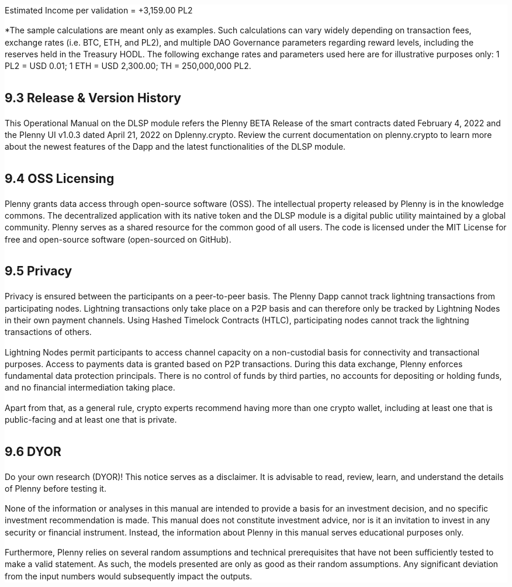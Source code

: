 Estimated Income per validation = +3,159.00 PL2

\*The sample calculations are meant only as examples. Such calculations can vary widely depending on transaction fees, exchange rates (i.e. BTC, ETH, and PL2), and multiple DAO Governance parameters regarding reward levels, including the reserves held in the Treasury HODL. The following exchange rates and parameters used here are for illustrative purposes only: 1 PL2 = USD 0.01; 1 ETH = USD 2,300.00; TH = 250,000,000 PL2.

## 9.3 Release &amp; Version History

This Operational Manual on the DLSP module refers the Plenny BETA Release of the smart contracts dated February 4, 2022 and the Plenny UI v1.0.3 dated April 21, 2022 on Dplenny.crypto. Review the current documentation on plenny.crypto to learn more about the newest features of the Dapp and the latest functionalities of the DLSP module.

## 9.4 OSS Licensing

Plenny grants data access through open-source software (OSS). The intellectual property released by Plenny is in the knowledge commons. The decentralized application with its native token and the DLSP module is a digital public utility maintained by a global community. Plenny serves as a shared resource for the common good of all users. The code is licensed under the MIT License for free and open-source software (open-sourced on GitHub).

## 9.5 Privacy

Privacy is ensured between the participants on a peer-to-peer basis. The Plenny Dapp cannot track lightning transactions from participating nodes. Lightning transactions only take place on a P2P basis and can therefore only be tracked by Lightning Nodes in their own payment channels. Using Hashed Timelock Contracts (HTLC), participating nodes cannot track the lightning transactions of others.

Lightning Nodes permit participants to access channel capacity on a non-custodial basis for connectivity and transactional purposes. Access to payments data is granted based on P2P transactions. During this data exchange, Plenny enforces fundamental data protection principals. There is no control of funds by third parties, no accounts for depositing or holding funds, and no financial intermediation taking place.

Apart from that, as a general rule, crypto experts recommend having more than one crypto wallet, including at least one that is public-facing and at least one that is private.

## 9.6 DYOR

Do your own research (DYOR)! This notice serves as a disclaimer. It is advisable to read, review, learn, and understand the details of Plenny before testing it.

None of the information or analyses in this manual are intended to provide a basis for an investment decision, and no specific investment recommendation is made. This manual does not constitute investment advice, nor is it an invitation to invest in any security or financial instrument. Instead, the information about Plenny in this manual serves educational purposes only.

Furthermore, Plenny relies on several random assumptions and technical prerequisites that have not been sufficiently tested to make a valid statement. As such, the models presented are only as good as their random assumptions. Any significant deviation from the input numbers would subsequently impact the outputs.
